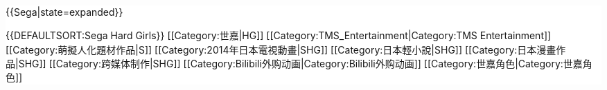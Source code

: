 {{Sega|state=expanded}}

{{DEFAULTSORT:Sega Hard Girls}}
[[Category:世嘉|HG]]
[[Category:TMS_Entertainment|Category:TMS Entertainment]]
[[Category:萌擬人化題材作品|S]]
[[Category:2014年日本電視動畫|SHG]]
[[Category:日本輕小說|SHG]]
[[Category:日本漫畫作品|SHG]]
[[Category:跨媒体制作|SHG]]
[[Category:Bilibili外购动画|Category:Bilibili外购动画]]
[[Category:世嘉角色|Category:世嘉角色]]